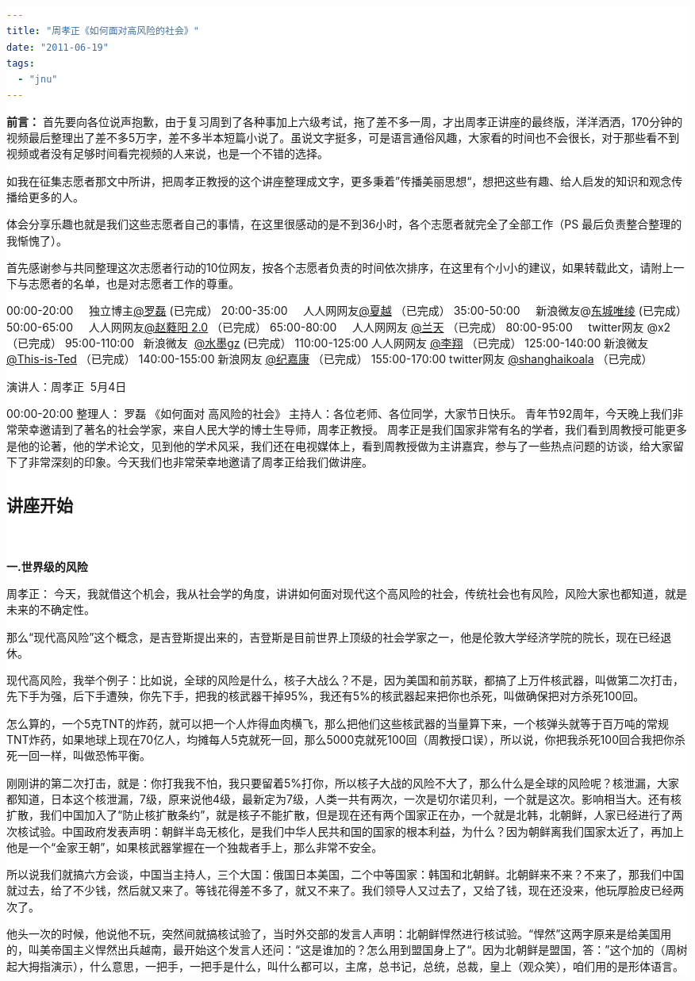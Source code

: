 ```yaml
---
title: "周孝正《如何面对高风险的社会》"
date: "2011-06-19"
tags: 
  - "jnu"
---
```


**前言：** 首先要向各位说声抱歉，由于复习周到了各种事加上六级考试，拖了差不多一周，才出周孝正讲座的最终版，洋洋洒洒，170分钟的视频最后整理出了差不多5万字，差不多半本短篇小说了。虽说文字挺多，可是语言通俗风趣，大家看的时间也不会很长，对于那些看不到视频或者没有足够时间看完视频的人来说，也是一个不错的选择。

如我在征集志愿者那文中所讲，把周孝正教授的这个讲座整理成文字，更多秉着”传播美丽思想“，想把这些有趣、给人启发的知识和观念传播给更多的人。

体会分享乐趣也就是我们这些志愿者自己的事情，在这里很感动的是不到36小时，各个志愿者就完全了全部工作（PS 最后负责整合整理的我惭愧了）。

首先感谢参与共同整理这次志愿者行动的10位网友，按各个志愿者负责的时间依次排序，在这里有个小小的建议，如果转载此文，请附上一下与志愿者的名单，也是对志愿者工作的尊重。

00:00-20:00     独立博主[@罗磊](http://luolei.org/) (已完成） 20:00-35:00     人人网网友[@夏越](http://www.renren.com/profile.do?id=233367692) （已完成） 35:00-50:00     新浪微友@[东城唯绫](http://weibo.com/2013708361) (已完成） 50:00-65:00     人人网网友[@赵蕤阳 2.0](http://www.renren.com/profile.do?id=703363293) （已完成） 65:00-80:00     人人网网友 [@兰天](http://www.renren.com/profile.do?id=335934976) （已完成） 80:00-95:00     twitter网友 @x2 （已完成） 95:00-110:00   新浪微友  [@水墨gz](http://weibo.com/2108551393) (已完成） 110:00-125:00 人人网网友 [@李翔](http://luolei.org/wp-admin/www.renren.com/profile.do?id=229192434) （已完成） 125:00-140:00 新浪微友 [@This-is-Ted](http://weibo.com/tedandfred) （已完成） 140:00-155:00 新浪网友 [@纪嘉康](http://blog.sina.com.cn/jijiakang) （已完成） 155:00-170:00 twitter网友 [@shanghaikoala](http://twitter.com/#!/shanghaikoala) （已完成）

演讲人：周孝正  5月4日

00:00-20:00 整理人： 罗磊 《如何面对 高风险的社会》 主持人：各位老师、各位同学，大家节日快乐。 青年节92周年，今天晚上我们非常荣幸邀请到了著名的社会学家，来自人民大学的博士生导师，周孝正教授。 周孝正是我们国家非常有名的学者，我们看到周教授可能更多是他的论著，他的学术论文，见到他的学术风采，我们还在电视媒体上，看到周教授做为主讲嘉宾，参与了一些热点问题的访谈，给大家留下了非常深刻的印象。今天我们也非常荣幸地邀请了周孝正给我们做讲座。

## 讲座开始

 

**一.世界级的风险**

周孝正： 今天，我就借这个机会，我从社会学的角度，讲讲如何面对现代这个高风险的社会，传统社会也有风险，风险大家也都知道，就是未来的不确定性。

那么“现代高风险”这个概念，是吉登斯提出来的，吉登斯是目前世界上顶级的社会学家之一，他是伦敦大学经济学院的院长，现在已经退休。

现代高风险，我举个例子：比如说，全球的风险是什么，核子大战么？不是，因为美国和前苏联，都搞了上万件核武器，叫做第二次打击，先下手为强，后下手遭殃，你先下手，把我的核武器干掉95%，我还有5%的核武器起来把你也杀死，叫做确保把对方杀死100回。

怎么算的，一个5克TNT的炸药，就可以把一个人炸得血肉横飞，那么把他们这些核武器的当量算下来，一个核弹头就等于百万吨的常规TNT炸药，如果地球上现在70亿人，均摊每人5克就死一回，那么5000克就死100回（周教授口误），所以说，你把我杀死100回合我把你杀死一回一样，叫做恐怖平衡。

刚刚讲的第二次打击，就是：你打我我不怕，我只要留着5%打你，所以核子大战的风险不大了，那么什么是全球的风险呢？核泄漏，大家都知道，日本这个核泄漏，7级，原来说他4级，最新定为7级，人类一共有两次，一次是切尔诺贝利，一个就是这次。影响相当大。还有核扩散，我们中国加入了“防止核扩散条约”，就是核子不能扩散，但是现在还有两个国家正在办，一个就是北韩，北朝鲜，人家已经进行了两次核试验。中国政府发表声明：朝鲜半岛无核化，是我们中华人民共和国的国家的根本利益，为什么？因为朝鲜离我们国家太近了，再加上他是一个“金家王朝”，如果核武器掌握在一个独裁者手上，那么非常不安全。

所以说我们就搞六方会谈，中国当主持人，三个大国：俄国日本美国，二个中等国家：韩国和北朝鲜。北朝鲜来不来？不来了，那我们中国就过去，给了不少钱，然后就又来了。等钱花得差不多了，就又不来了。我们领导人又过去了，又给了钱，现在还没来，他玩厚脸皮已经两次了。

他头一次的时候，他说他不玩，突然间就搞核试验了，当时外交部的发言人声明：北朝鲜悍然进行核试验。“悍然”这两字原来是给美国用的，叫美帝国主义悍然出兵越南，最开始这个发言人还问：“这是谁加的？怎么用到盟国身上了“。因为北朝鲜是盟国，答：”这个加的（周树起大拇指演示），什么意思，一把手，一把手是什么，叫什么都可以，主席，总书记，总统，总裁，皇上（观众笑），咱们用的是形体语言。
